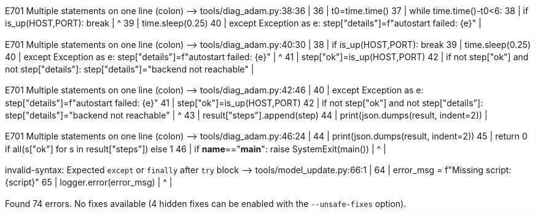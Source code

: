 E701 Multiple statements on one line (colon)
  --> tools/diag_adam.py:38:36
   |
36 |             t0=time.time()
37 |             while time.time()-t0<6:
38 |                 if is_up(HOST,PORT): break
   |                                    ^
39 |                 time.sleep(0.25)
40 |         except Exception as e: step["details"]=f"autostart failed: {e}"
   |

E701 Multiple statements on one line (colon)
  --> tools/diag_adam.py:40:30
   |
38 |                 if is_up(HOST,PORT): break
39 |                 time.sleep(0.25)
40 |         except Exception as e: step["details"]=f"autostart failed: {e}"
   |                              ^
41 |     step["ok"]=is_up(HOST,PORT)
42 |     if not step["ok"] and not step["details"]: step["details"]="backend not reachable"
   |

E701 Multiple statements on one line (colon)
  --> tools/diag_adam.py:42:46
   |
40 |         except Exception as e: step["details"]=f"autostart failed: {e}"
41 |     step["ok"]=is_up(HOST,PORT)
42 |     if not step["ok"] and not step["details"]: step["details"]="backend not reachable"
   |                                              ^
43 |     result["steps"].append(step)
44 |     print(json.dumps(result, indent=2))
   |

E701 Multiple statements on one line (colon)
  --> tools/diag_adam.py:46:24
   |
44 |     print(json.dumps(result, indent=2))
45 |     return 0 if all(s["ok"] for s in result["steps"]) else 1
46 | if __name__=="__main__": raise SystemExit(main())
   |                        ^
   |

invalid-syntax: Expected `except` or `finally` after `try` block
  --> tools/model_update.py:66:1
   |
64 |             error_msg = f"Missing script: {script}"
65 |             logger.error(error_msg)
   |                                    ^
   |

Found 74 errors.
No fixes available (4 hidden fixes can be enabled with the `--unsafe-fixes` option).

